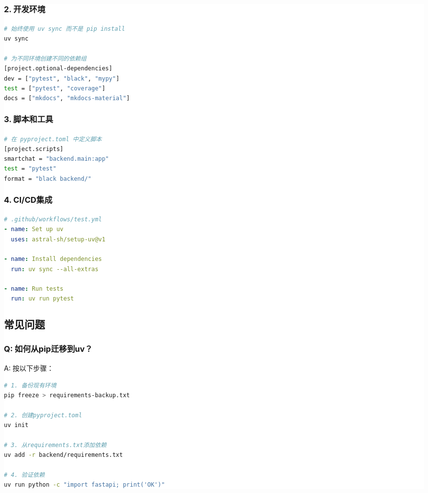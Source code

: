 ### 2. 开发环境

```bash
# 始终使用 uv sync 而不是 pip install
uv sync

# 为不同环境创建不同的依赖组
[project.optional-dependencies]
dev = ["pytest", "black", "mypy"]
test = ["pytest", "coverage"]
docs = ["mkdocs", "mkdocs-material"]
```

### 3. 脚本和工具

```bash
# 在 pyproject.toml 中定义脚本
[project.scripts]
smartchat = "backend.main:app"
test = "pytest"
format = "black backend/"
```

### 4. CI/CD集成

```yaml
# .github/workflows/test.yml
- name: Set up uv
  uses: astral-sh/setup-uv@v1

- name: Install dependencies
  run: uv sync --all-extras

- name: Run tests
  run: uv run pytest
```

## 常见问题

### Q: 如何从pip迁移到uv？

A: 按以下步骤：
```bash
# 1. 备份现有环境
pip freeze > requirements-backup.txt

# 2. 创建pyproject.toml
uv init

# 3. 从requirements.txt添加依赖
uv add -r backend/requirements.txt

# 4. 验证依赖
uv run python -c "import fastapi; print('OK')"
```
